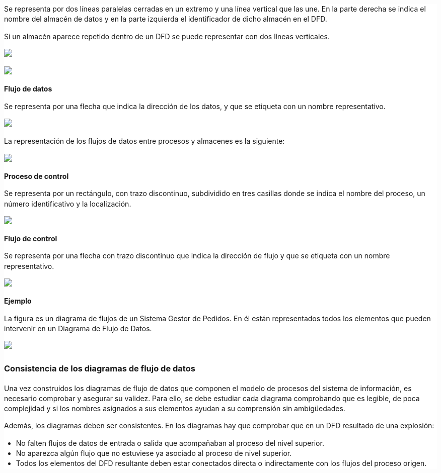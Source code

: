 Se representa por dos líneas paralelas cerradas en un extremo y una línea vertical que las une. En la parte derecha se indica el nombre del almacén de datos y en la parte izquierda el identificador de dicho almacén en el DFD.

Si un almacén aparece repetido dentro de un DFD se puede representar con dos líneas verticales.

 [![](https://gsitic.files.wordpress.com/2018/04/almacen_datos.png?w=400&h=91)](https://gsitic.wordpress.com/2018/04/24/biii5-analisis-estructurado-diagramas-de-flujo-de-datos-diagramas-de-estructura-diccionario-de-datos-flujogramas/almacen_datos-2/) 

 [![](https://gsitic.files.wordpress.com/2018/04/almacen_datos_repetido.png?w=417&h=91)](https://gsitic.wordpress.com/2018/04/24/biii5-analisis-estructurado-diagramas-de-flujo-de-datos-diagramas-de-estructura-diccionario-de-datos-flujogramas/almacen_datos_repetido/) 

**Flujo de datos**

Se representa por una flecha que indica la dirección de los datos, y que se etiqueta con un nombre representativo.

![](https://gsitic.files.wordpress.com/2018/04/flujo_datos.png?w=825)

La representación de los flujos de datos entre procesos y almacenes es la siguiente:

![](https://gsitic.files.wordpress.com/2018/04/representacion_flujo_datos.png?w=825)

**Proceso de control**

Se representa por un rectángulo, con trazo discontinuo, subdividido en tres casillas donde se indica el nombre del proceso, un número identificativo y la localización.

![](https://gsitic.files.wordpress.com/2018/04/proceso_control.png?w=825)

**Flujo de control**

Se representa por una flecha con trazo discontinuo que indica la dirección de flujo y que se etiqueta con un nombre representativo.

![](https://gsitic.files.wordpress.com/2018/04/flujo_control.png?w=825)

**Ejemplo**

La figura es un diagrama de flujos de un Sistema Gestor de Pedidos. En él están representados todos los elementos que pueden intervenir en un Diagrama de Flujo de Datos.

![](https://gsitic.files.wordpress.com/2018/04/ejemplo_dfd.png?w=825)

### Consistencia de los diagramas de flujo de datos

Una vez construidos los diagramas de flujo de datos que componen el modelo de procesos del sistema de información, es necesario comprobar y asegurar su validez. Para ello, se debe estudiar cada diagrama comprobando que es legible, de poca complejidad y si los nombres asignados a sus elementos ayudan a su comprensión sin ambigüedades.

Además, los diagramas deben ser consistentes. En los diagramas hay que comprobar que en un DFD resultado de una explosión:

-   No falten flujos de datos de entrada o salida que acompañaban al proceso del nivel superior.
-   No aparezca algún flujo que no estuviese ya asociado al proceso de nivel superior.
-   Todos los elementos del DFD resultante deben estar conectados directa o indirectamente con los flujos del proceso origen.
